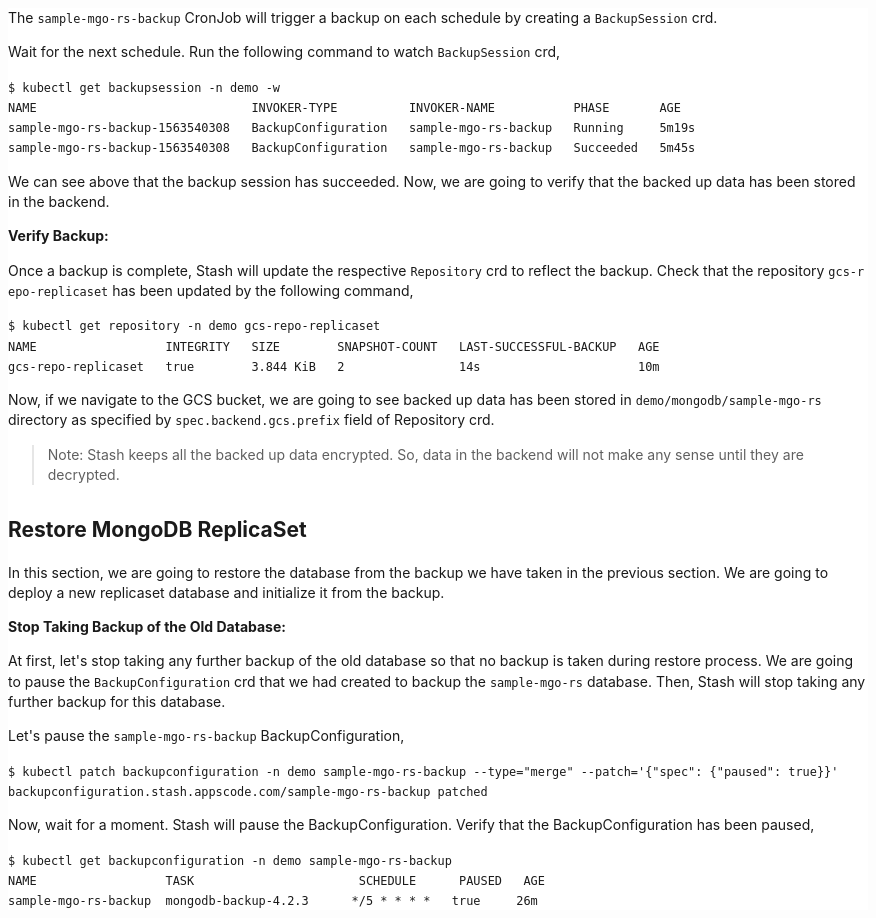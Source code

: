 The `sample-mgo-rs-backup` CronJob will trigger a backup on each schedule by creating a `BackupSession` crd.

Wait for the next schedule. Run the following command to watch `BackupSession` crd,

```console
$ kubectl get backupsession -n demo -w
NAME                              INVOKER-TYPE          INVOKER-NAME           PHASE       AGE
sample-mgo-rs-backup-1563540308   BackupConfiguration   sample-mgo-rs-backup   Running     5m19s
sample-mgo-rs-backup-1563540308   BackupConfiguration   sample-mgo-rs-backup   Succeeded   5m45s
```

We can see above that the backup session has succeeded. Now, we are going to verify that the backed up data has been stored in the backend.

**Verify Backup:**

Once a backup is complete, Stash will update the respective `Repository` crd to reflect the backup. Check that the repository `gcs-repo-replicaset` has been updated by the following command,

```console
$ kubectl get repository -n demo gcs-repo-replicaset
NAME                  INTEGRITY   SIZE        SNAPSHOT-COUNT   LAST-SUCCESSFUL-BACKUP   AGE
gcs-repo-replicaset   true        3.844 KiB   2                14s                      10m
```

Now, if we navigate to the GCS bucket, we are going to see backed up data has been stored in `demo/mongodb/sample-mgo-rs` directory as specified by `spec.backend.gcs.prefix` field of Repository crd.

> Note: Stash keeps all the backed up data encrypted. So, data in the backend will not make any sense until they are decrypted.

## Restore MongoDB ReplicaSet

In this section, we are going to restore the database from the backup we have taken in the previous section. We are going to deploy a new replicaset database and initialize it from the backup.

**Stop Taking Backup of the Old Database:**

At first, let's stop taking any further backup of the old database so that no backup is taken during restore process. We are going to pause the `BackupConfiguration` crd that we had created to backup the `sample-mgo-rs` database. Then, Stash will stop taking any further backup for this database.

Let's pause the `sample-mgo-rs-backup` BackupConfiguration,

```console
$ kubectl patch backupconfiguration -n demo sample-mgo-rs-backup --type="merge" --patch='{"spec": {"paused": true}}'
backupconfiguration.stash.appscode.com/sample-mgo-rs-backup patched
```

Now, wait for a moment. Stash will pause the BackupConfiguration. Verify that the BackupConfiguration  has been paused,

```console
$ kubectl get backupconfiguration -n demo sample-mgo-rs-backup
NAME                  TASK                       SCHEDULE      PAUSED   AGE
sample-mgo-rs-backup  mongodb-backup-4.2.3      */5 * * * *   true     26m
```
